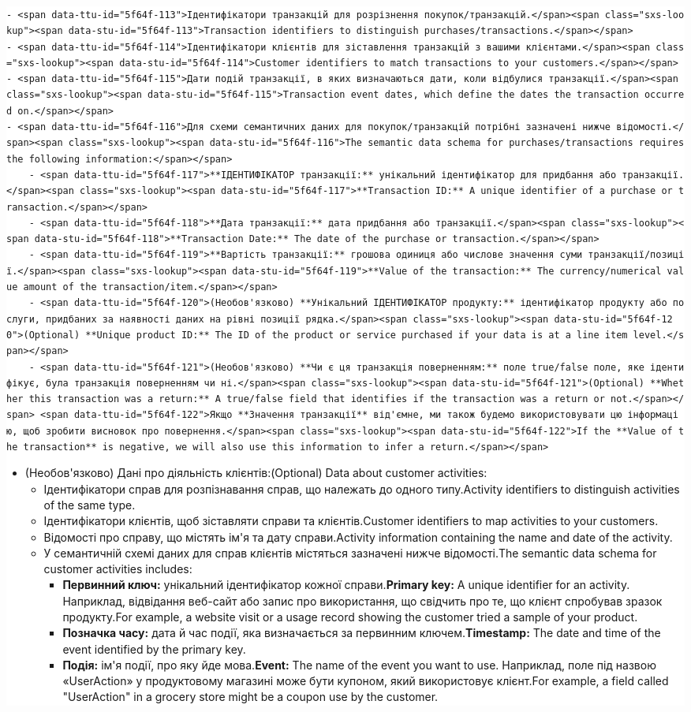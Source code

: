     - <span data-ttu-id="5f64f-113">Ідентифікатори транзакцій для розрізнення покупок/транзакцій.</span><span class="sxs-lookup"><span data-stu-id="5f64f-113">Transaction identifiers to distinguish purchases/transactions.</span></span>
    - <span data-ttu-id="5f64f-114">Ідентифікатори клієнтів для зіставлення транзакцій з вашими клієнтами.</span><span class="sxs-lookup"><span data-stu-id="5f64f-114">Customer identifiers to match transactions to your customers.</span></span>
    - <span data-ttu-id="5f64f-115">Дати подій транзакції, в яких визначаються дати, коли відбулися транзакції.</span><span class="sxs-lookup"><span data-stu-id="5f64f-115">Transaction event dates, which define the dates the transaction occurred on.</span></span>
    - <span data-ttu-id="5f64f-116">Для схеми семантичних даних для покупок/транзакцій потрібні зазначені нижче відомості.</span><span class="sxs-lookup"><span data-stu-id="5f64f-116">The semantic data schema for purchases/transactions requires the following information:</span></span>
        - <span data-ttu-id="5f64f-117">**ІДЕНТИФІКАТОР транзакції:** унікальний ідентифікатор для придбання або транзакції.</span><span class="sxs-lookup"><span data-stu-id="5f64f-117">**Transaction ID:** A unique identifier of a purchase or transaction.</span></span>
        - <span data-ttu-id="5f64f-118">**Дата транзакції:** дата придбання або транзакції.</span><span class="sxs-lookup"><span data-stu-id="5f64f-118">**Transaction Date:** The date of the purchase or transaction.</span></span>
        - <span data-ttu-id="5f64f-119">**Вартість транзакції:** грошова одиниця або числове значення суми транзакції/позиції.</span><span class="sxs-lookup"><span data-stu-id="5f64f-119">**Value of the transaction:** The currency/numerical value amount of the transaction/item.</span></span>
        - <span data-ttu-id="5f64f-120">(Необов'язково) **Унікальний ІДЕНТИФІКАТОР продукту:** ідентифікатор продукту або послуги, придбаних за наявності даних на рівні позиції рядка.</span><span class="sxs-lookup"><span data-stu-id="5f64f-120">(Optional) **Unique product ID:** The ID of the product or service purchased if your data is at a line item level.</span></span>
        - <span data-ttu-id="5f64f-121">(Необов'язково) **Чи є ця транзакція поверненням:** поле true/false поле, яке ідентифікує, була транзакція поверненням чи ні.</span><span class="sxs-lookup"><span data-stu-id="5f64f-121">(Optional) **Whether this transaction was a return:** A true/false field that identifies if the transaction was a return or not.</span></span> <span data-ttu-id="5f64f-122">Якщо **Значення транзакції** від'ємне, ми також будемо використовувати цю інформацію, щоб зробити висновок про повернення.</span><span class="sxs-lookup"><span data-stu-id="5f64f-122">If the **Value of the transaction** is negative, we will also use this information to infer a return.</span></span>
- <span data-ttu-id="5f64f-123">(Необов'язково) Дані про діяльність клієнтів:</span><span class="sxs-lookup"><span data-stu-id="5f64f-123">(Optional) Data about customer activities:</span></span>
    - <span data-ttu-id="5f64f-124">Ідентифікатори справ для розпізнавання справ, що належать до одного типу.</span><span class="sxs-lookup"><span data-stu-id="5f64f-124">Activity identifiers to distinguish activities of the same type.</span></span>
    - <span data-ttu-id="5f64f-125">Ідентифікатори клієнтів, щоб зіставляти справи та клієнтів.</span><span class="sxs-lookup"><span data-stu-id="5f64f-125">Customer identifiers to map activities to your customers.</span></span>
    - <span data-ttu-id="5f64f-126">Відомості про справу, що містять ім'я та дату справи.</span><span class="sxs-lookup"><span data-stu-id="5f64f-126">Activity information containing the name and date of the activity.</span></span>
    - <span data-ttu-id="5f64f-127">У семантичній схемі даних для справ клієнтів містяться зазначені нижче відомості.</span><span class="sxs-lookup"><span data-stu-id="5f64f-127">The semantic data schema for customer activities includes:</span></span>
        - <span data-ttu-id="5f64f-128">**Первинний ключ:** унікальний ідентифікатор кожної справи.</span><span class="sxs-lookup"><span data-stu-id="5f64f-128">**Primary key:** A unique identifier for an activity.</span></span> <span data-ttu-id="5f64f-129">Наприклад, відвідання веб-сайт або запис про використання, що свідчить про те, що клієнт спробував зразок продукту.</span><span class="sxs-lookup"><span data-stu-id="5f64f-129">For example, a website visit or a usage record showing the customer tried a sample of your product.</span></span>
        - <span data-ttu-id="5f64f-130">**Позначка часу:** дата й час події, яка визначається за первинним ключем.</span><span class="sxs-lookup"><span data-stu-id="5f64f-130">**Timestamp:** The date and time of the event identified by the primary key.</span></span>
        - <span data-ttu-id="5f64f-131">**Подія:** ім'я події, про яку йде мова.</span><span class="sxs-lookup"><span data-stu-id="5f64f-131">**Event:** The name of the event you want to use.</span></span> <span data-ttu-id="5f64f-132">Наприклад, поле під назвою «UserAction» у продуктовому магазині може бути купоном, який використовує клієнт.</span><span class="sxs-lookup"><span data-stu-id="5f64f-132">For example, a field called "UserAction" in a grocery store might be a coupon use by the customer.</span></span>